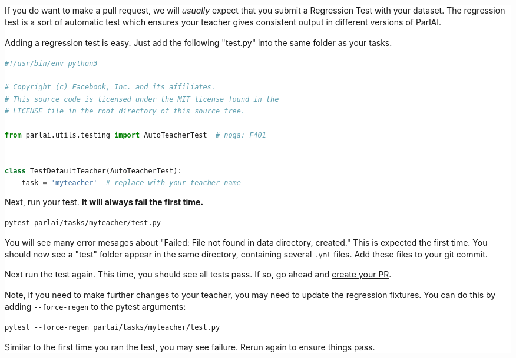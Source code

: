 If you do want to make a pull request, we will _usually_ expect that you submit
a Regression Test with your dataset. The regression test is a sort of automatic
test which ensures your teacher gives consistent output in different versions
of ParlAI.

Adding a regression test is easy. Just add the following "test.py" into the
same folder as your tasks.

```python
#!/usr/bin/env python3

# Copyright (c) Facebook, Inc. and its affiliates.
# This source code is licensed under the MIT license found in the
# LICENSE file in the root directory of this source tree.

from parlai.utils.testing import AutoTeacherTest  # noqa: F401


class TestDefaultTeacher(AutoTeacherTest):
    task = 'myteacher'  # replace with your teacher name
```

Next, run your test. __It will always fail the first time.__

```bash
pytest parlai/tasks/myteacher/test.py
```

You will see many error mesages about "Failed: File not found in data
directory, created." This is expected the first time. You should now see a
"test" folder appear in the same directory, containing several `.yml` files.
Add these files to your git commit.

Next run the test again. This time, you should see all tests pass. If so,
go ahead and [create your PR](Contributing).

Note, if you need to make further changes to your teacher, you may need
to update the regression fixtures. You can do this by adding `--force-regen`
to the pytest arguments:

```
pytest --force-regen parlai/tasks/myteacher/test.py
```

Similar to the first time you ran the test, you may see failure. Rerun again
to ensure things pass.
